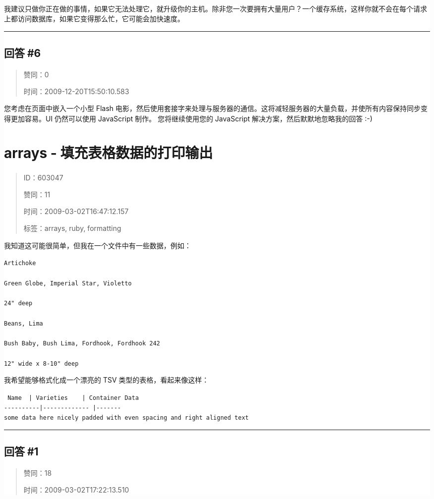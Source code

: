 我建议只做你正在做的事情，如果它无法处理它，就升级你的主机。除非您一次要拥有大量用户？一个缓存系统，这样你就不会在每个请求上都访问数据库，如果它变得那么忙，它可能会加快速度。

* * *

## 回答 #6

> 赞同：0
> 
> 时间：2009-12-20T15:50:10.583

您考虑在页面中嵌入一个小型 Flash 电影，然后使用套接字来处理与服务器的通信。这将减轻服务器的大量负载，并使所有内容保持同步变得更加容易。UI 仍然可以使用 JavaScript 制作。
您将继续使用您的 JavaScript 解决方案，然后默默地忽略我的回答 :-)

# arrays - 填充表格数据的打印输出

> ID：603047
> 
> 赞同：11
> 
> 时间：2009-03-02T16:47:12.157
> 
> 标签：arrays, ruby, formatting

我知道这可能很简单，但我在一个文件中有一些数据，例如：

```
Artichoke

Green Globe, Imperial Star, Violetto

24" deep

Beans, Lima

Bush Baby, Bush Lima, Fordhook, Fordhook 242

12" wide x 8-10" deep 
```

我希望能够格式化成一个漂亮的 TSV 类型的表格，看起来像这样：

```
 Name  | Varieties    | Container Data
----------|------------- |-------
some data here nicely padded with even spacing and right aligned text 
```

* * *

## 回答 #1

> 赞同：18
> 
> 时间：2009-03-02T17:22:13.510
